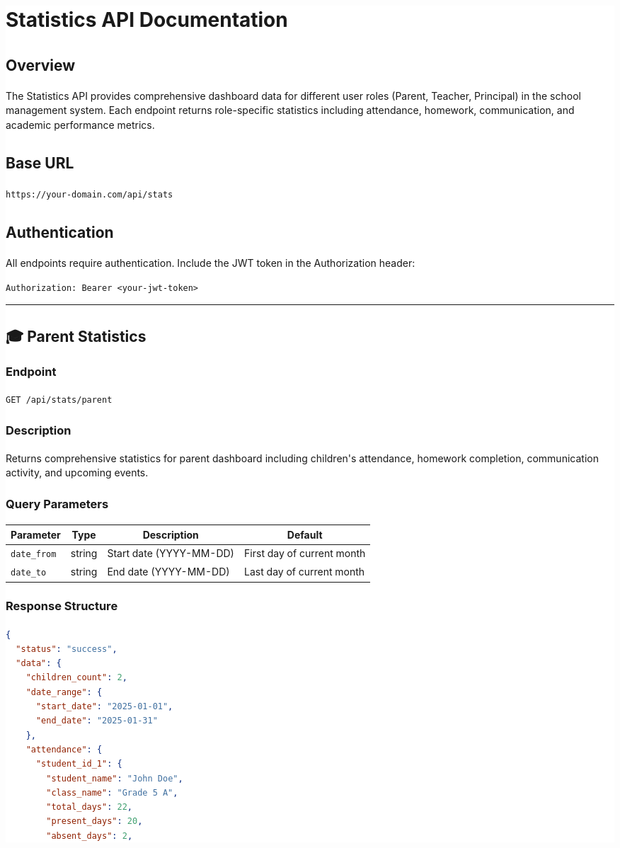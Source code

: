 # Statistics API Documentation

## Overview

The Statistics API provides comprehensive dashboard data for different user roles (Parent, Teacher, Principal) in the school management system. Each endpoint returns role-specific statistics including attendance, homework, communication, and academic performance metrics.

## Base URL

```
https://your-domain.com/api/stats
```

## Authentication

All endpoints require authentication. Include the JWT token in the Authorization header:

```
Authorization: Bearer <your-jwt-token>
```

---

## 🎓 Parent Statistics

### Endpoint

```
GET /api/stats/parent
```

### Description

Returns comprehensive statistics for parent dashboard including children's attendance, homework completion, communication activity, and upcoming events.

### Query Parameters

| Parameter   | Type   | Description             | Default                    |
| ----------- | ------ | ----------------------- | -------------------------- |
| `date_from` | string | Start date (YYYY-MM-DD) | First day of current month |
| `date_to`   | string | End date (YYYY-MM-DD)   | Last day of current month  |

### Response Structure

```json
{
  "status": "success",
  "data": {
    "children_count": 2,
    "date_range": {
      "start_date": "2025-01-01",
      "end_date": "2025-01-31"
    },
    "attendance": {
      "student_id_1": {
        "student_name": "John Doe",
        "class_name": "Grade 5 A",
        "total_days": 22,
        "present_days": 20,
        "absent_days": 2,
```